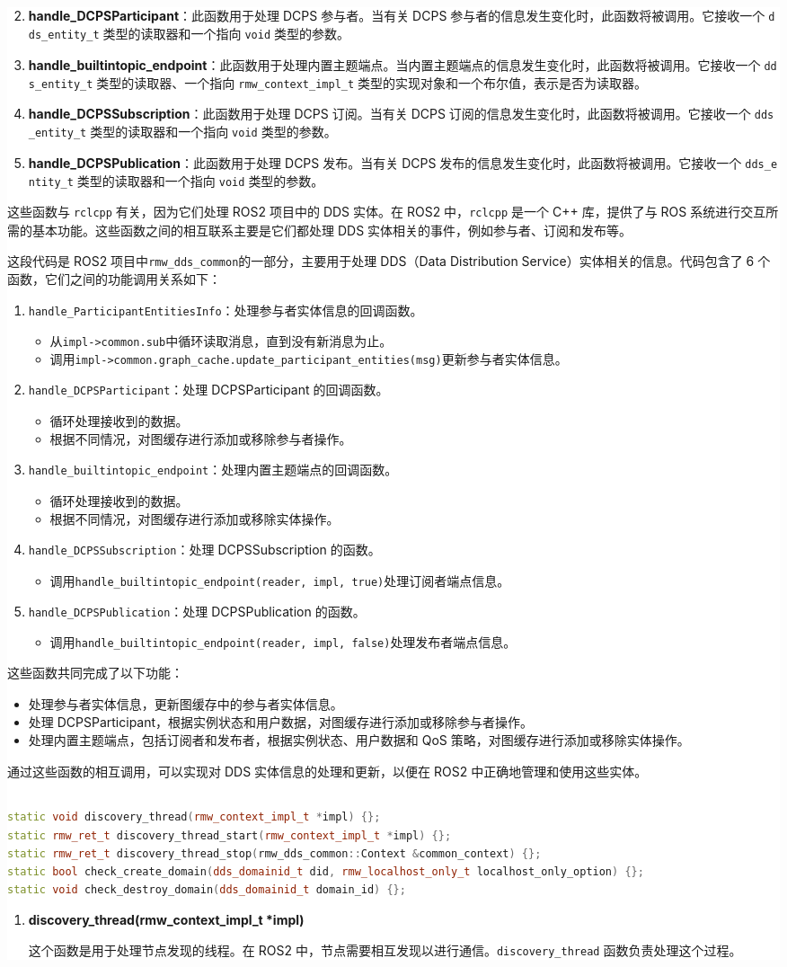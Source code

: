 2. **handle_DCPSParticipant**：此函数用于处理 DCPS 参与者。当有关 DCPS 参与者的信息发生变化时，此函数将被调用。它接收一个 `dds_entity_t` 类型的读取器和一个指向 `void` 类型的参数。

3. **handle_builtintopic_endpoint**：此函数用于处理内置主题端点。当内置主题端点的信息发生变化时，此函数将被调用。它接收一个 `dds_entity_t` 类型的读取器、一个指向 `rmw_context_impl_t` 类型的实现对象和一个布尔值，表示是否为读取器。

4. **handle_DCPSSubscription**：此函数用于处理 DCPS 订阅。当有关 DCPS 订阅的信息发生变化时，此函数将被调用。它接收一个 `dds_entity_t` 类型的读取器和一个指向 `void` 类型的参数。

5. **handle_DCPSPublication**：此函数用于处理 DCPS 发布。当有关 DCPS 发布的信息发生变化时，此函数将被调用。它接收一个 `dds_entity_t` 类型的读取器和一个指向 `void` 类型的参数。

这些函数与 `rclcpp` 有关，因为它们处理 ROS2 项目中的 DDS 实体。在 ROS2 中，`rclcpp` 是一个 C++ 库，提供了与 ROS 系统进行交互所需的基本功能。这些函数之间的相互联系主要是它们都处理 DDS 实体相关的事件，例如参与者、订阅和发布等。

这段代码是 ROS2 项目中`rmw_dds_common`的一部分，主要用于处理 DDS（Data Distribution Service）实体相关的信息。代码包含了 6 个函数，它们之间的功能调用关系如下：

1. `handle_ParticipantEntitiesInfo`：处理参与者实体信息的回调函数。

   - 从`impl->common.sub`中循环读取消息，直到没有新消息为止。
   - 调用`impl->common.graph_cache.update_participant_entities(msg)`更新参与者实体信息。

2. `handle_DCPSParticipant`：处理 DCPSParticipant 的回调函数。

   - 循环处理接收到的数据。
   - 根据不同情况，对图缓存进行添加或移除参与者操作。

3. `handle_builtintopic_endpoint`：处理内置主题端点的回调函数。

   - 循环处理接收到的数据。
   - 根据不同情况，对图缓存进行添加或移除实体操作。

4. `handle_DCPSSubscription`：处理 DCPSSubscription 的函数。

   - 调用`handle_builtintopic_endpoint(reader, impl, true)`处理订阅者端点信息。

5. `handle_DCPSPublication`：处理 DCPSPublication 的函数。
   - 调用`handle_builtintopic_endpoint(reader, impl, false)`处理发布者端点信息。

这些函数共同完成了以下功能：

- 处理参与者实体信息，更新图缓存中的参与者实体信息。
- 处理 DCPSParticipant，根据实例状态和用户数据，对图缓存进行添加或移除参与者操作。
- 处理内置主题端点，包括订阅者和发布者，根据实例状态、用户数据和 QoS 策略，对图缓存进行添加或移除实体操作。

通过这些函数的相互调用，可以实现对 DDS 实体信息的处理和更新，以便在 ROS2 中正确地管理和使用这些实体。

##

```cpp
static void discovery_thread(rmw_context_impl_t *impl) {};
static rmw_ret_t discovery_thread_start(rmw_context_impl_t *impl) {};
static rmw_ret_t discovery_thread_stop(rmw_dds_common::Context &common_context) {};
static bool check_create_domain(dds_domainid_t did, rmw_localhost_only_t localhost_only_option) {};
static void check_destroy_domain(dds_domainid_t domain_id) {};
```

1. **discovery_thread(rmw_context_impl_t \*impl)**

   这个函数是用于处理节点发现的线程。在 ROS2 中，节点需要相互发现以进行通信。`discovery_thread` 函数负责处理这个过程。
